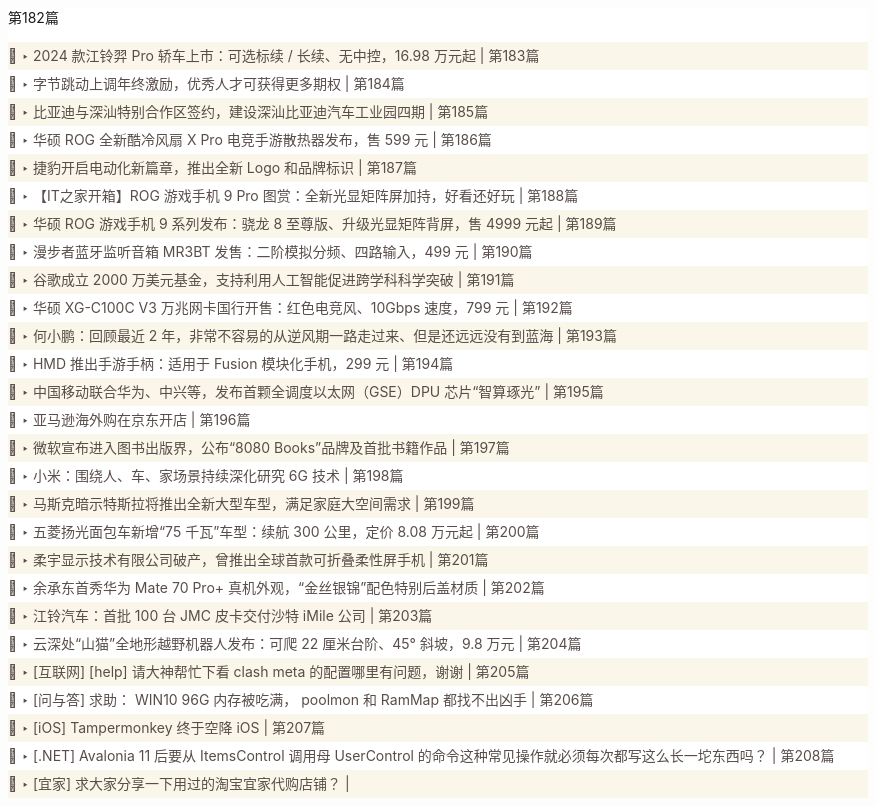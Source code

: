 第182篇</a></div><div style='line-height:3;background-color:#FAF6EA;' ><a href='https://www.ithome.com/0/811/724.htm' style="line-height:2;text-decoration:none;display:block;color:#584D49;">🌈 ‣ 2024 款江铃羿 Pro 轿车上市：可选标续 / 长续、无中控，16.98 万元起 | 第183篇</a></div><div style='line-height:3;' ><a href='https://www.ithome.com/0/811/723.htm' style="line-height:2;text-decoration:none;display:block;color:#584D49;">🌈 ‣ 字节跳动上调年终激励，优秀人才可获得更多期权 | 第184篇</a></div><div style='line-height:3;background-color:#FAF6EA;' ><a href='https://www.ithome.com/0/811/722.htm' style="line-height:2;text-decoration:none;display:block;color:#584D49;">🌈 ‣ 比亚迪与深汕特别合作区签约，建设深汕比亚迪汽车工业园四期 | 第185篇</a></div><div style='line-height:3;' ><a href='https://www.ithome.com/0/811/719.htm' style="line-height:2;text-decoration:none;display:block;color:#584D49;">🌈 ‣ 华硕 ROG 全新酷冷风扇 X Pro 电竞手游散热器发布，售 599 元 | 第186篇</a></div><div style='line-height:3;background-color:#FAF6EA;' ><a href='https://www.ithome.com/0/811/718.htm' style="line-height:2;text-decoration:none;display:block;color:#584D49;">🌈 ‣ 捷豹开启电动化新篇章，推出全新 Logo 和品牌标识 | 第187篇</a></div><div style='line-height:3;' ><a href='https://www.ithome.com/0/811/717.htm' style="line-height:2;text-decoration:none;display:block;color:#584D49;">🌈 ‣ 【IT之家开箱】ROG 游戏手机 9 Pro 图赏：全新光显矩阵屏加持，好看还好玩 | 第188篇</a></div><div style='line-height:3;background-color:#FAF6EA;' ><a href='https://www.ithome.com/0/811/713.htm' style="line-height:2;text-decoration:none;display:block;color:#584D49;">🌈 ‣ 华硕 ROG 游戏手机 9 系列发布：骁龙 8 至尊版、升级光显矩阵背屏，售 4999 元起 | 第189篇</a></div><div style='line-height:3;' ><a href='https://www.ithome.com/0/811/712.htm' style="line-height:2;text-decoration:none;display:block;color:#584D49;">🌈 ‣ 漫步者蓝牙监听音箱 MR3BT 发售：二阶模拟分频、四路输入，499 元 | 第190篇</a></div><div style='line-height:3;background-color:#FAF6EA;' ><a href='https://www.ithome.com/0/811/710.htm' style="line-height:2;text-decoration:none;display:block;color:#584D49;">🌈 ‣ 谷歌成立 2000 万美元基金，支持利用人工智能促进跨学科科学突破 | 第191篇</a></div><div style='line-height:3;' ><a href='https://www.ithome.com/0/811/709.htm' style="line-height:2;text-decoration:none;display:block;color:#584D49;">🌈 ‣ 华硕 XG-C100C V3 万兆网卡国行开售：红色电竞风、10Gbps 速度，799 元 | 第192篇</a></div><div style='line-height:3;background-color:#FAF6EA;' ><a href='https://www.ithome.com/0/811/708.htm' style="line-height:2;text-decoration:none;display:block;color:#584D49;">🌈 ‣ 何小鹏：回顾最近 2 年，非常不容易的从逆风期一路走过来、但是还远远没有到蓝海 | 第193篇</a></div><div style='line-height:3;' ><a href='https://www.ithome.com/0/811/706.htm' style="line-height:2;text-decoration:none;display:block;color:#584D49;">🌈 ‣ HMD 推出手游手柄：适用于 Fusion 模块化手机，299 元 | 第194篇</a></div><div style='line-height:3;background-color:#FAF6EA;' ><a href='https://www.ithome.com/0/811/705.htm' style="line-height:2;text-decoration:none;display:block;color:#584D49;">🌈 ‣ 中国移动联合华为、中兴等，发布首颗全调度以太网（GSE）DPU 芯片“智算琢光” | 第195篇</a></div><div style='line-height:3;' ><a href='https://www.ithome.com/0/811/704.htm' style="line-height:2;text-decoration:none;display:block;color:#584D49;">🌈 ‣ 亚马逊海外购在京东开店 | 第196篇</a></div><div style='line-height:3;background-color:#FAF6EA;' ><a href='https://www.ithome.com/0/811/703.htm' style="line-height:2;text-decoration:none;display:block;color:#584D49;">🌈 ‣ 微软宣布进入图书出版界，公布“8080 Books”品牌及首批书籍作品 | 第197篇</a></div><div style='line-height:3;' ><a href='https://www.ithome.com/0/811/702.htm' style="line-height:2;text-decoration:none;display:block;color:#584D49;">🌈 ‣ 小米：围绕人、车、家场景持续深化研究 6G 技术 | 第198篇</a></div><div style='line-height:3;background-color:#FAF6EA;' ><a href='https://www.ithome.com/0/811/701.htm' style="line-height:2;text-decoration:none;display:block;color:#584D49;">🌈 ‣ 马斯克暗示特斯拉将推出全新大型车型，满足家庭大空间需求 | 第199篇</a></div><div style='line-height:3;' ><a href='https://www.ithome.com/0/811/700.htm' style="line-height:2;text-decoration:none;display:block;color:#584D49;">🌈 ‣ 五菱扬光面包车新增“75 千瓦”车型：续航 300 公里，定价 8.08 万元起 | 第200篇</a></div><div style='line-height:3;background-color:#FAF6EA;' ><a href='https://www.ithome.com/0/811/698.htm' style="line-height:2;text-decoration:none;display:block;color:#584D49;">🌈 ‣ 柔宇显示技术有限公司破产，曾推出全球首款可折叠柔性屏手机 | 第201篇</a></div><div style='line-height:3;' ><a href='https://www.ithome.com/0/811/697.htm' style="line-height:2;text-decoration:none;display:block;color:#584D49;">🌈 ‣ 余承东首秀华为 Mate 70 Pro+ 真机外观，“金丝银锦”配色特别后盖材质 | 第202篇</a></div><div style='line-height:3;background-color:#FAF6EA;' ><a href='https://www.ithome.com/0/811/696.htm' style="line-height:2;text-decoration:none;display:block;color:#584D49;">🌈 ‣ 江铃汽车：首批 100 台 JMC 皮卡交付沙特 iMile 公司 | 第203篇</a></div><div style='line-height:3;' ><a href='https://www.ithome.com/0/811/692.htm' style="line-height:2;text-decoration:none;display:block;color:#584D49;">🌈 ‣ 云深处“山猫”全地形越野机器人发布：可爬 22 厘米台阶、45° 斜坡，9.8 万元 | 第204篇</a></div><div style='line-height:3;background-color:#FAF6EA;' ><a href='https://www.v2ex.com/t/1091011#reply0' style="line-height:2;text-decoration:none;display:block;color:#584D49;">🌈 ‣ [互联网] [help] 请大神帮忙下看 clash meta 的配置哪里有问题，谢谢 | 第205篇</a></div><div style='line-height:3;' ><a href='https://www.v2ex.com/t/1091010#reply1' style="line-height:2;text-decoration:none;display:block;color:#584D49;">🌈 ‣ [问与答] 求助： WIN10 96G 内存被吃满， poolmon 和 RamMap 都找不出凶手 | 第206篇</a></div><div style='line-height:3;background-color:#FAF6EA;' ><a href='https://www.v2ex.com/t/1091009#reply1' style="line-height:2;text-decoration:none;display:block;color:#584D49;">🌈 ‣ [iOS] Tampermonkey 终于空降 iOS | 第207篇</a></div><div style='line-height:3;' ><a href='https://www.v2ex.com/t/1091008#reply1' style="line-height:2;text-decoration:none;display:block;color:#584D49;">🌈 ‣ [.NET] Avalonia 11 后要从 ItemsControl 调用母 UserControl 的命令这种常见操作就必须每次都写这么长一坨东西吗？ | 第208篇</a></div><div style='line-height:3;background-color:#FAF6EA;' ><a href='https://www.v2ex.com/t/1091007#reply0' style="line-height:2;text-decoration:none;display:block;color:#584D49;">🌈 ‣ [宜家] 求大家分享一下用过的淘宝宜家代购店铺？ |